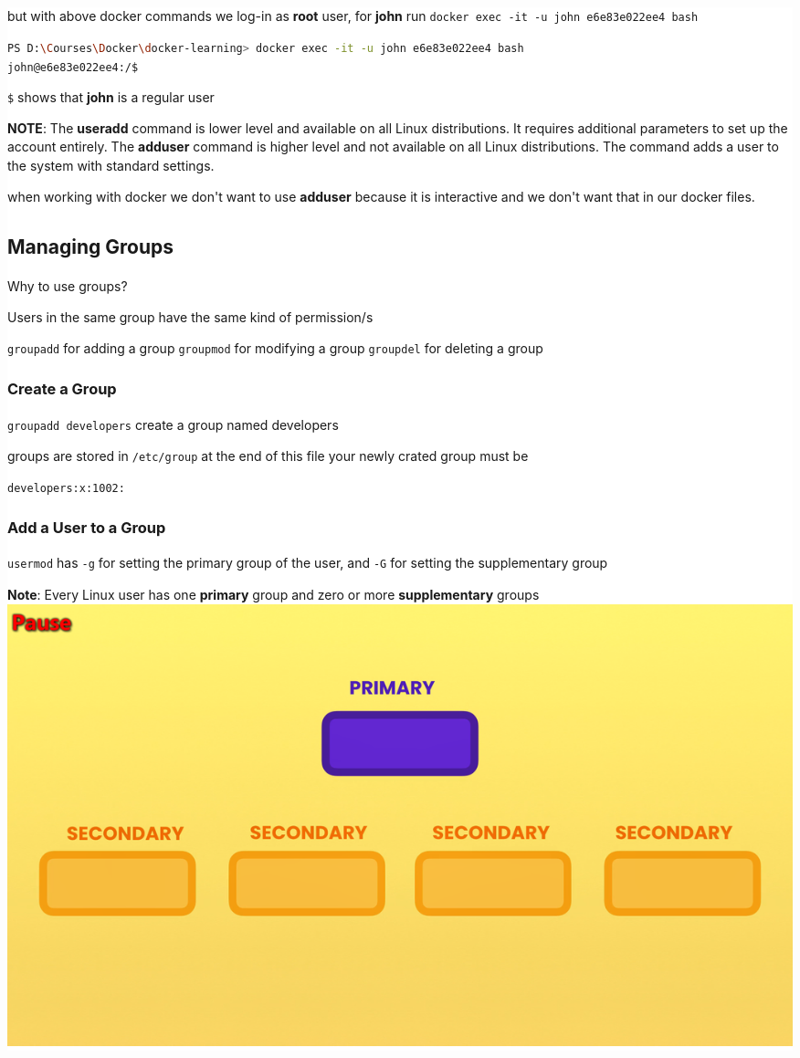 but with above docker commands we log-in as **root** user, for **john** run `docker exec -it -u john e6e83e022ee4 bash`

```bash
PS D:\Courses\Docker\docker-learning> docker exec -it -u john e6e83e022ee4 bash
john@e6e83e022ee4:/$
```

`$` shows that **john** is a regular user

**NOTE**: The **useradd** command is lower level and available on all Linux distributions. It requires additional parameters to set up the account entirely. The **adduser** command is higher level and not available on all Linux distributions. The command adds a user to the system with standard settings.

when working with docker we don't want to use **adduser** because it is interactive and we don't want that in our docker files.

## Managing Groups

Why to use groups?

Users in the same group have the same kind of permission/s

`groupadd` for adding a group
`groupmod` for modifying a group
`groupdel` for deleting a group

### Create a Group

`groupadd developers` create a group named developers

groups are stored in `/etc/group` at the end of this file your newly crated group must be

`developers:x:1002:`

### Add a User to a Group

`usermod` has `-g` for setting the primary group of the user, and `-G` for setting the supplementary group

**Note**:
Every Linux user has one **primary** group and zero or more **supplementary** groups
![groups](/groups.png)